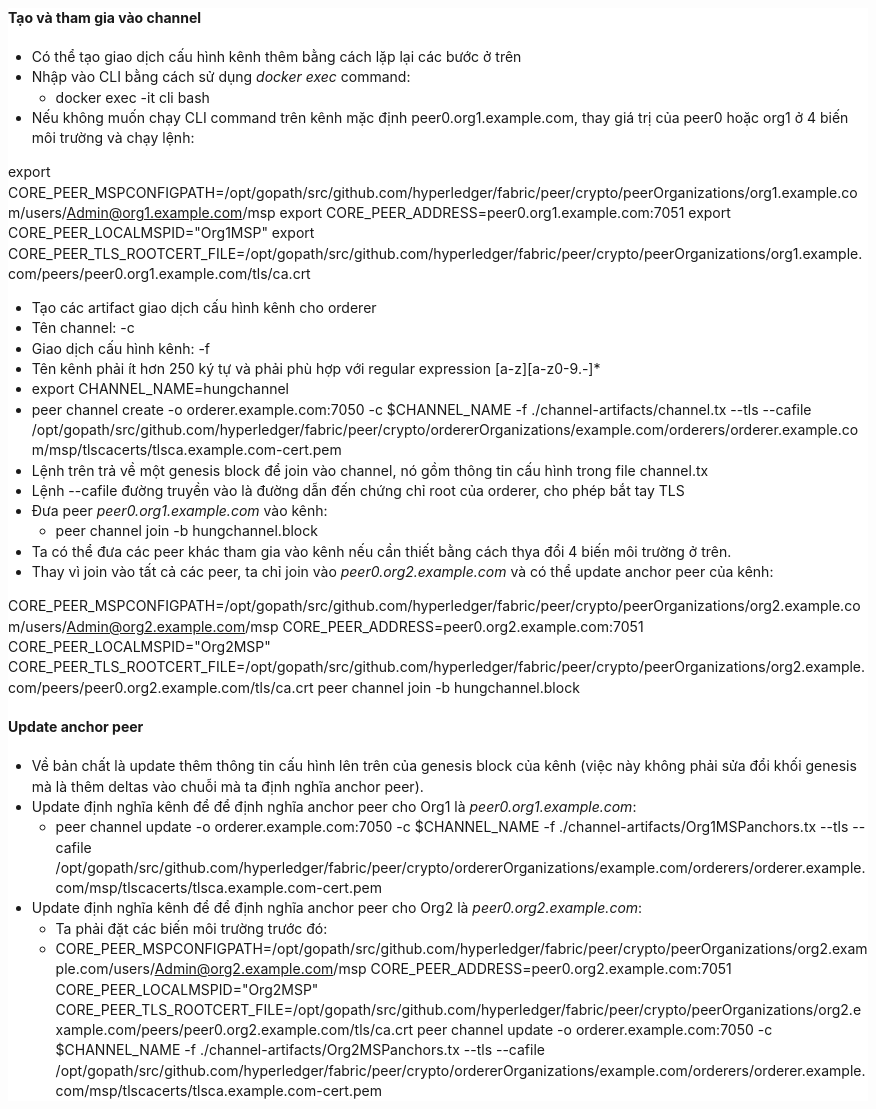 #### Tạo và tham gia vào channel
- Có thể tạo giao dịch cấu hình kênh thêm bằng cách lặp lại các bước ở trên
- Nhập vào CLI bằng cách sử dụng *docker exec* command:
  - docker exec -it cli bash
-  Nếu không muốn chạy CLI command trên kênh mặc định peer0.org1.example.com, thay giá trị của peer0 hoặc org1 ở 4 biến môi trường và chạy lệnh: 

export CORE_PEER_MSPCONFIGPATH=/opt/gopath/src/github.com/hyperledger/fabric/peer/crypto/peerOrganizations/org1.example.com/users/Admin@org1.example.com/msp
export CORE_PEER_ADDRESS=peer0.org1.example.com:7051
export CORE_PEER_LOCALMSPID="Org1MSP"
export CORE_PEER_TLS_ROOTCERT_FILE=/opt/gopath/src/github.com/hyperledger/fabric/peer/crypto/peerOrganizations/org1.example.com/peers/peer0.org1.example.com/tls/ca.crt

- Tạo các artifact giao dịch cấu hình kênh cho orderer
- Tên channel: -c
- Giao dịch cấu hình kênh: -f
- Tên kênh phải ít hơn 250 ký tự và phải phù hợp với regular expression [a-z][a-z0-9.-]*
- export CHANNEL_NAME=hungchannel 
- peer channel create -o orderer.example.com:7050 -c $CHANNEL_NAME -f ./channel-artifacts/channel.tx --tls --cafile /opt/gopath/src/github.com/hyperledger/fabric/peer/crypto/ordererOrganizations/example.com/orderers/orderer.example.com/msp/tlscacerts/tlsca.example.com-cert.pem
- Lệnh trên trả về một genesis block để join vào channel, nó gồm thông tin cấu hình trong file channel.tx
- Lệnh --cafile đường truyền vào là đường dẫn đến chứng chỉ root của orderer, cho phép bắt tay TLS
- Đưa peer *peer0.org1.example.com* vào kênh: 
  - peer channel join -b hungchannel.block
- Ta có thể đưa các peer khác tham gia vào kênh nếu cần thiết bằng cách thya đổi 4 biến môi trường ở trên.
- Thay vì join vào tất cả các peer, ta chỉ join vào *peer0.org2.example.com* và có thể update anchor peer của kênh:

CORE_PEER_MSPCONFIGPATH=/opt/gopath/src/github.com/hyperledger/fabric/peer/crypto/peerOrganizations/org2.example.com/users/Admin@org2.example.com/msp CORE_PEER_ADDRESS=peer0.org2.example.com:7051 CORE_PEER_LOCALMSPID="Org2MSP" CORE_PEER_TLS_ROOTCERT_FILE=/opt/gopath/src/github.com/hyperledger/fabric/peer/crypto/peerOrganizations/org2.example.com/peers/peer0.org2.example.com/tls/ca.crt peer channel join -b hungchannel.block

#### Update anchor peer

- Về bản chất là update thêm thông tin cấu hình lên trên của genesis block của kênh (việc này không phải sửa đổi khối genesis mà là thêm deltas vào chuỗi mà ta định nghĩa anchor peer).
- Update định nghĩa kênh để để định nghĩa anchor peer cho Org1 là *peer0.org1.example.com*: 
  - peer channel update -o orderer.example.com:7050 -c $CHANNEL_NAME -f ./channel-artifacts/Org1MSPanchors.tx --tls --cafile /opt/gopath/src/github.com/hyperledger/fabric/peer/crypto/ordererOrganizations/example.com/orderers/orderer.example.com/msp/tlscacerts/tlsca.example.com-cert.pem
- Update định nghĩa kênh để để định nghĩa anchor peer cho Org2 là *peer0.org2.example.com*:
  -  Ta phải đặt các biến môi trường trước đó:
  - CORE_PEER_MSPCONFIGPATH=/opt/gopath/src/github.com/hyperledger/fabric/peer/crypto/peerOrganizations/org2.example.com/users/Admin@org2.example.com/msp CORE_PEER_ADDRESS=peer0.org2.example.com:7051 CORE_PEER_LOCALMSPID="Org2MSP" CORE_PEER_TLS_ROOTCERT_FILE=/opt/gopath/src/github.com/hyperledger/fabric/peer/crypto/peerOrganizations/org2.example.com/peers/peer0.org2.example.com/tls/ca.crt peer channel update -o orderer.example.com:7050 -c $CHANNEL_NAME -f ./channel-artifacts/Org2MSPanchors.tx --tls --cafile /opt/gopath/src/github.com/hyperledger/fabric/peer/crypto/ordererOrganizations/example.com/orderers/orderer.example.com/msp/tlscacerts/tlsca.example.com-cert.pem
